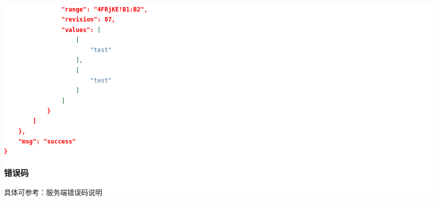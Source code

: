 ```json
                "range": "4FRjKE!B1:B2",
                "revision": 87,
                "values": [
                    [
                        "test"
                    ],
                    [
                        "test"
                    ]
                ]
            }
        ]
    },
    "msg": "success"
}
```  
  
### 错误码

具体可参考：服务端错误码说明